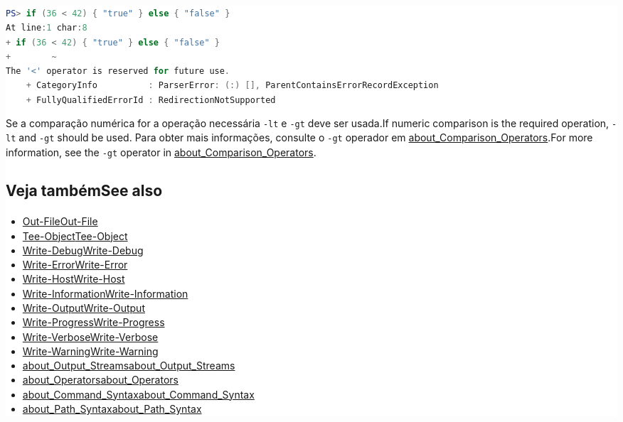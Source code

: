 ```powershell
PS> if (36 < 42) { "true" } else { "false" }
At line:1 char:8
+ if (36 < 42) { "true" } else { "false" }
+        ~
The '<' operator is reserved for future use.
    + CategoryInfo          : ParserError: (:) [], ParentContainsErrorRecordException
    + FullyQualifiedErrorId : RedirectionNotSupported
```

<span data-ttu-id="71440-190">Se a comparação numérica for a operação necessária `-lt` e `-gt` deve ser usada.</span><span class="sxs-lookup"><span data-stu-id="71440-190">If numeric comparison is the required operation, `-lt` and `-gt` should be used.</span></span> <span data-ttu-id="71440-191">Para obter mais informações, consulte o `-gt` operador em [about_Comparison_Operators](about_Comparison_Operators.md#-gt--ge--lt-and--le).</span><span class="sxs-lookup"><span data-stu-id="71440-191">For more information, see the `-gt` operator in [about_Comparison_Operators](about_Comparison_Operators.md#-gt--ge--lt-and--le).</span></span>

## <a name="see-also"></a><span data-ttu-id="71440-192">Veja também</span><span class="sxs-lookup"><span data-stu-id="71440-192">See also</span></span>

- [<span data-ttu-id="71440-193">Out-File</span><span class="sxs-lookup"><span data-stu-id="71440-193">Out-File</span></span>](xref:Microsoft.PowerShell.Utility.Out-File)
- [<span data-ttu-id="71440-194">Tee-Object</span><span class="sxs-lookup"><span data-stu-id="71440-194">Tee-Object</span></span>](xref:Microsoft.PowerShell.Utility.Tee-Object)
- [<span data-ttu-id="71440-195">Write-Debug</span><span class="sxs-lookup"><span data-stu-id="71440-195">Write-Debug</span></span>](xref:Microsoft.PowerShell.Utility.Write-Debug)
- [<span data-ttu-id="71440-196">Write-Error</span><span class="sxs-lookup"><span data-stu-id="71440-196">Write-Error</span></span>](xref:Microsoft.PowerShell.Utility.Write-Error)
- [<span data-ttu-id="71440-197">Write-Host</span><span class="sxs-lookup"><span data-stu-id="71440-197">Write-Host</span></span>](xref:Microsoft.PowerShell.Utility.Write-Host)
- [<span data-ttu-id="71440-198">Write-Information</span><span class="sxs-lookup"><span data-stu-id="71440-198">Write-Information</span></span>](xref:Microsoft.PowerShell.Utility.Write-Information)
- [<span data-ttu-id="71440-199">Write-Output</span><span class="sxs-lookup"><span data-stu-id="71440-199">Write-Output</span></span>](xref:Microsoft.PowerShell.Utility.Write-Output)
- [<span data-ttu-id="71440-200">Write-Progress</span><span class="sxs-lookup"><span data-stu-id="71440-200">Write-Progress</span></span>](xref:Microsoft.PowerShell.Utility.Write-Progress)
- [<span data-ttu-id="71440-201">Write-Verbose</span><span class="sxs-lookup"><span data-stu-id="71440-201">Write-Verbose</span></span>](xref:Microsoft.PowerShell.Utility.Write-Verbose)
- [<span data-ttu-id="71440-202">Write-Warning</span><span class="sxs-lookup"><span data-stu-id="71440-202">Write-Warning</span></span>](xref:Microsoft.PowerShell.Utility.Write-Warning)
- [<span data-ttu-id="71440-203">about_Output_Streams</span><span class="sxs-lookup"><span data-stu-id="71440-203">about_Output_Streams</span></span>](about_Output_Streams.md)
- [<span data-ttu-id="71440-204">about_Operators</span><span class="sxs-lookup"><span data-stu-id="71440-204">about_Operators</span></span>](about_Operators.md)
- [<span data-ttu-id="71440-205">about_Command_Syntax</span><span class="sxs-lookup"><span data-stu-id="71440-205">about_Command_Syntax</span></span>](about_Command_Syntax.md)
- [<span data-ttu-id="71440-206">about_Path_Syntax</span><span class="sxs-lookup"><span data-stu-id="71440-206">about_Path_Syntax</span></span>](about_Path_Syntax.md)
